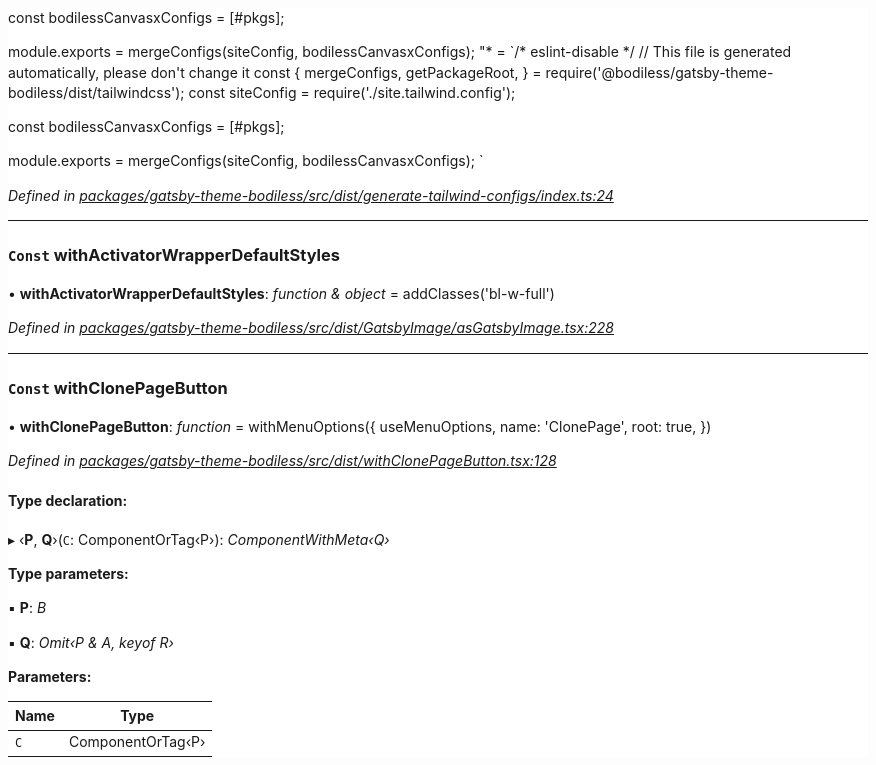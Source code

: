 const bodilessCanvasxConfigs = [#pkgs];

module.exports = mergeConfigs(siteConfig, bodilessCanvasxConfigs);
"* = `/* eslint-disable */
// This file is generated automatically, please don't change it
const {
  mergeConfigs,
  getPackageRoot,
} = require('@bodiless/gatsby-theme-bodiless/dist/tailwindcss');
const siteConfig = require('./site.tailwind.config');

const bodilessCanvasxConfigs = [#pkgs];

module.exports = mergeConfigs(siteConfig, bodilessCanvasxConfigs);
`

*Defined in [packages/gatsby-theme-bodiless/src/dist/generate-tailwind-configs/index.ts:24](https://github.com/Guilherme-Almeida-Zeni/Bodiless-JS/blob/c57f63f7/packages/gatsby-theme-bodiless/src/dist/generate-tailwind-configs/index.ts#L24)*

___

### `Const` withActivatorWrapperDefaultStyles

• **withActivatorWrapperDefaultStyles**: *function & object* = addClasses('bl-w-full')

*Defined in [packages/gatsby-theme-bodiless/src/dist/GatsbyImage/asGatsbyImage.tsx:228](https://github.com/Guilherme-Almeida-Zeni/Bodiless-JS/blob/c57f63f7/packages/gatsby-theme-bodiless/src/dist/GatsbyImage/asGatsbyImage.tsx#L228)*

___

### `Const` withClonePageButton

• **withClonePageButton**: *function* = withMenuOptions({
  useMenuOptions,
  name: 'ClonePage',
  root: true,
})

*Defined in [packages/gatsby-theme-bodiless/src/dist/withClonePageButton.tsx:128](https://github.com/Guilherme-Almeida-Zeni/Bodiless-JS/blob/c57f63f7/packages/gatsby-theme-bodiless/src/dist/withClonePageButton.tsx#L128)*

#### Type declaration:

▸ ‹**P**, **Q**›(`C`: ComponentOrTag‹P›): *ComponentWithMeta‹Q›*

**Type parameters:**

▪ **P**: *B*

▪ **Q**: *Omit‹P & A, keyof R›*

**Parameters:**

Name | Type |
------ | ------ |
`C` | ComponentOrTag‹P› |

